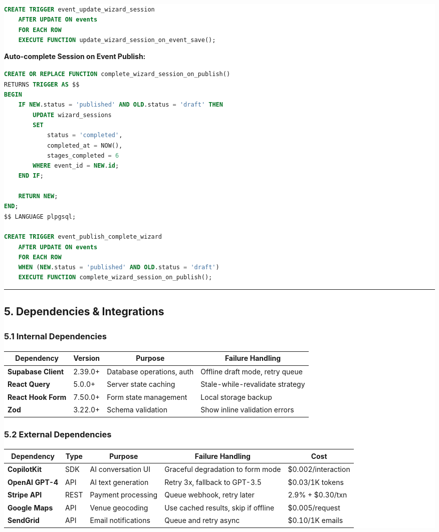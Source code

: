 ```sql
CREATE TRIGGER event_update_wizard_session
    AFTER UPDATE ON events
    FOR EACH ROW
    EXECUTE FUNCTION update_wizard_session_on_event_save();
```

**Auto-complete Session on Event Publish:**

```sql
CREATE OR REPLACE FUNCTION complete_wizard_session_on_publish()
RETURNS TRIGGER AS $$
BEGIN
    IF NEW.status = 'published' AND OLD.status = 'draft' THEN
        UPDATE wizard_sessions
        SET
            status = 'completed',
            completed_at = NOW(),
            stages_completed = 6
        WHERE event_id = NEW.id;
    END IF;

    RETURN NEW;
END;
$$ LANGUAGE plpgsql;

CREATE TRIGGER event_publish_complete_wizard
    AFTER UPDATE ON events
    FOR EACH ROW
    WHEN (NEW.status = 'published' AND OLD.status = 'draft')
    EXECUTE FUNCTION complete_wizard_session_on_publish();
```

---

## 5. Dependencies & Integrations

### 5.1 Internal Dependencies

| Dependency | Version | Purpose | Failure Handling |
|------------|---------|---------|------------------|
| **Supabase Client** | 2.39.0+ | Database operations, auth | Offline draft mode, retry queue |
| **React Query** | 5.0.0+ | Server state caching | Stale-while-revalidate strategy |
| **React Hook Form** | 7.50.0+ | Form state management | Local storage backup |
| **Zod** | 3.22.0+ | Schema validation | Show inline validation errors |

### 5.2 External Dependencies

| Dependency | Type | Purpose | Failure Handling | Cost |
|------------|------|---------|------------------|------|
| **CopilotKit** | SDK | AI conversation UI | Graceful degradation to form mode | $0.002/interaction |
| **OpenAI GPT-4** | API | AI text generation | Retry 3x, fallback to GPT-3.5 | $0.03/1K tokens |
| **Stripe API** | REST | Payment processing | Queue webhook, retry later | 2.9% + $0.30/txn |
| **Google Maps** | API | Venue geocoding | Use cached results, skip if offline | $0.005/request |
| **SendGrid** | API | Email notifications | Queue and retry async | $0.10/1K emails |
